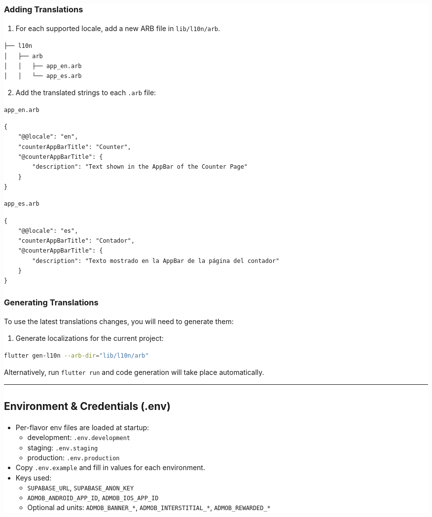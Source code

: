 ### Adding Translations

1. For each supported locale, add a new ARB file in `lib/l10n/arb`.

```
├── l10n
│   ├── arb
│   │   ├── app_en.arb
│   │   └── app_es.arb
```

2. Add the translated strings to each `.arb` file:

`app_en.arb`

```arb
{
    "@@locale": "en",
    "counterAppBarTitle": "Counter",
    "@counterAppBarTitle": {
        "description": "Text shown in the AppBar of the Counter Page"
    }
}
```

`app_es.arb`

```arb
{
    "@@locale": "es",
    "counterAppBarTitle": "Contador",
    "@counterAppBarTitle": {
        "description": "Texto mostrado en la AppBar de la página del contador"
    }
}
```

### Generating Translations

To use the latest translations changes, you will need to generate them:

1. Generate localizations for the current project:

```sh
flutter gen-l10n --arb-dir="lib/l10n/arb"
```

Alternatively, run `flutter run` and code generation will take place automatically.

---

## Environment & Credentials (.env)

- Per-flavor env files are loaded at startup:
  - development: `.env.development`
  - staging: `.env.staging`
  - production: `.env.production`
- Copy `.env.example` and fill in values for each environment.
- Keys used:
  - `SUPABASE_URL`, `SUPABASE_ANON_KEY`
  - `ADMOB_ANDROID_APP_ID`, `ADMOB_IOS_APP_ID`
  - Optional ad units: `ADMOB_BANNER_*`, `ADMOB_INTERSTITIAL_*`, `ADMOB_REWARDED_*`
